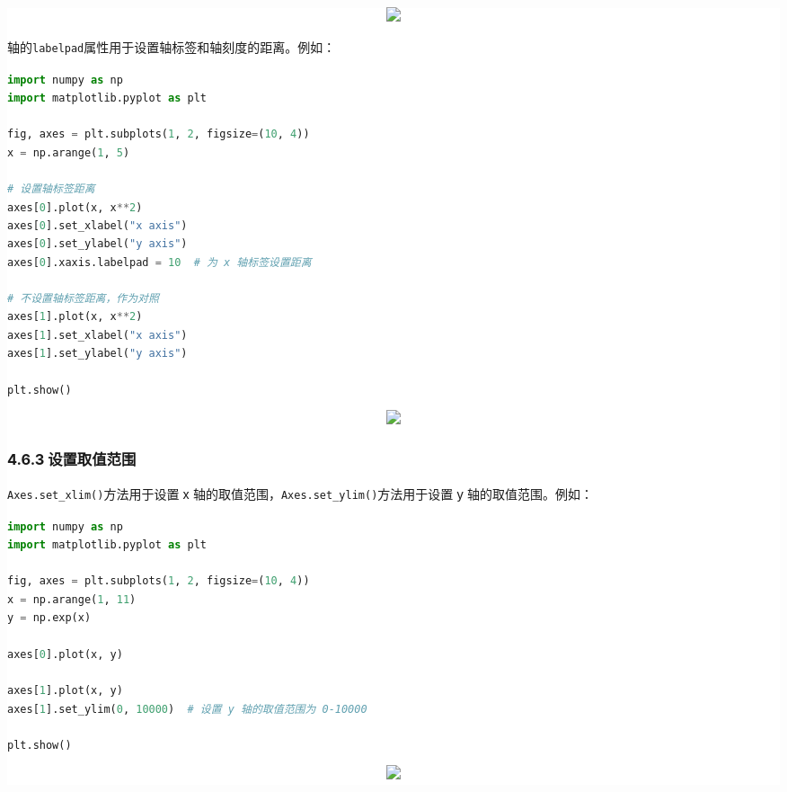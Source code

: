 <div align="center">
    <img src="https://cdn.staticaly.com/gh/zzx-JLU/images_for_markdown@main/Matplotlib/18.png" style="margin-top: -15px">
</div>

轴的`labelpad`属性用于设置轴标签和轴刻度的距离。例如：

```python
import numpy as np
import matplotlib.pyplot as plt

fig, axes = plt.subplots(1, 2, figsize=(10, 4))
x = np.arange(1, 5)

# 设置轴标签距离
axes[0].plot(x, x**2)
axes[0].set_xlabel("x axis")
axes[0].set_ylabel("y axis")
axes[0].xaxis.labelpad = 10  # 为 x 轴标签设置距离

# 不设置轴标签距离，作为对照
axes[1].plot(x, x**2)
axes[1].set_xlabel("x axis")
axes[1].set_ylabel("y axis")

plt.show()
```

<div align="center">
    <img src="https://cdn.staticaly.com/gh/zzx-JLU/images_for_markdown@main/Matplotlib/19.png" style="margin-top: -15px">
</div>

### 4.6.3 设置取值范围

`Axes.set_xlim()`方法用于设置 x 轴的取值范围，`Axes.set_ylim()`方法用于设置 y 轴的取值范围。例如：

```python
import numpy as np
import matplotlib.pyplot as plt

fig, axes = plt.subplots(1, 2, figsize=(10, 4))
x = np.arange(1, 11)
y = np.exp(x)

axes[0].plot(x, y)

axes[1].plot(x, y)
axes[1].set_ylim(0, 10000)  # 设置 y 轴的取值范围为 0-10000

plt.show()
```

<div align="center">
    <img src="https://cdn.staticaly.com/gh/zzx-JLU/images_for_markdown@main/Matplotlib/20.png" style="margin-top: -15px">
</div>
